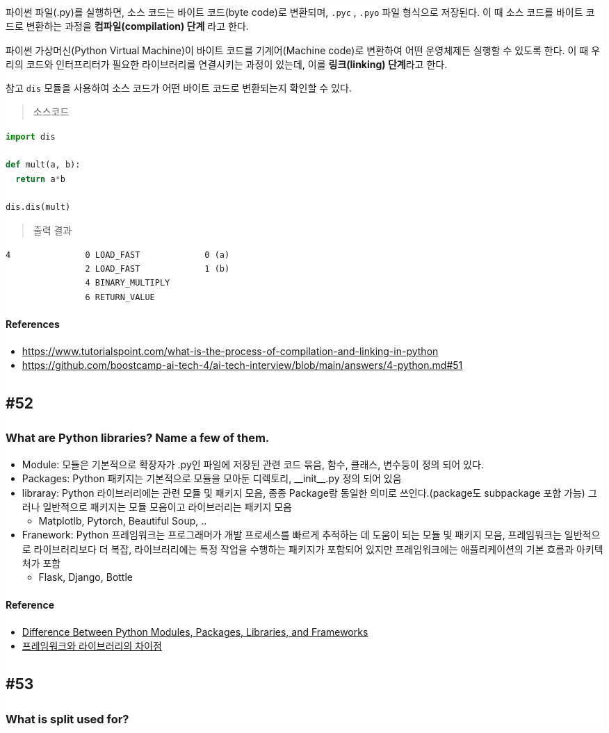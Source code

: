 파이썬 파일(.py)를 실행하면, 소스 코드는 바이트 코드(byte code)로 변환되며, `.pyc` , `.pyo` 파일 형식으로 저장된다. 이 때 소스 코드를 바이트 코드로 변환하는 과정을 **컴파일(compilation) 단계** 라고 한다.

파이썬 가상머신(Python Virtual Machine)이 바이트 코드를 기계어(Machine code)로 변환하여 어떤 운영체제든 실행할 수 있도록 한다. 이 때 우리의 코드와 인터프리터가 필요한 라이브러리를 연결시키는 과정이 있는데, 이를 **링크(linking) 단계**라고 한다.

참고 `dis` 모듈을 사용하여 소스 코드가 어떤 바이트 코드로 변환되는지 확인할 수 있다.

> 소스코드

```python
import dis

def mult(a, b):
  return a*b

dis.dis(mult)
```

> 출력 결과

```shell
4				0 LOAD_FAST				0 (a)
				2 LOAD_FAST				1 (b)
				4 BINARY_MULTIPLY
				6 RETURN_VALUE
```

#### References

- https://www.tutorialspoint.com/what-is-the-process-of-compilation-and-linking-in-python
- https://github.com/boostcamp-ai-tech-4/ai-tech-interview/blob/main/answers/4-python.md#51

## #52

### What are Python libraries? Name a few of them.

- Module: 모듈은 기본적으로 확장자가 .py인 파일에 저장된 관련 코드 묶음, 함수, 클래스, 변수등이 정의 되어 있다.
- Packages: Python 패키지는 기본적으로 모듈을 모아둔 디렉토리, \_\_init\_\_.py 정의 되어 있음
- libraray: Python 라이브러리에는 관련 모듈 및 패키지 모음, 종종 Package랑 동일한 의미로 쓰인다.(package도 subpackage 포함 가능) 그러나 일반적으로 패키지는 모듈 모음이고 라이브러리는 패키지 모음
  - Matplotlb, Pytorch, Beautiful Soup, ..
- Franework: Python 프레임워크는 프로그래머가 개발 프로세스를 빠르게 추적하는 데 도움이 되는 모듈 및 패키지 모음, 프레임워크는 일반적으로 라이브러리보다 더 복잡, 라이브러리에는 특정 작업을 수행하는 패키지가 포함되어 있지만 프레임워크에는 애플리케이션의 기본 흐름과 아키텍처가 포함
  - Flask, Django, Bottle

#### Reference

- [Difference Between Python Modules, Packages, Libraries, and Frameworks](https://learnpython.com/blog/python-modules-packages-libraries-frameworks/)
- [프레임워크와 라이브러리의 차이점](https://webclub.tistory.com/458)

## #53

### What is split used for?
